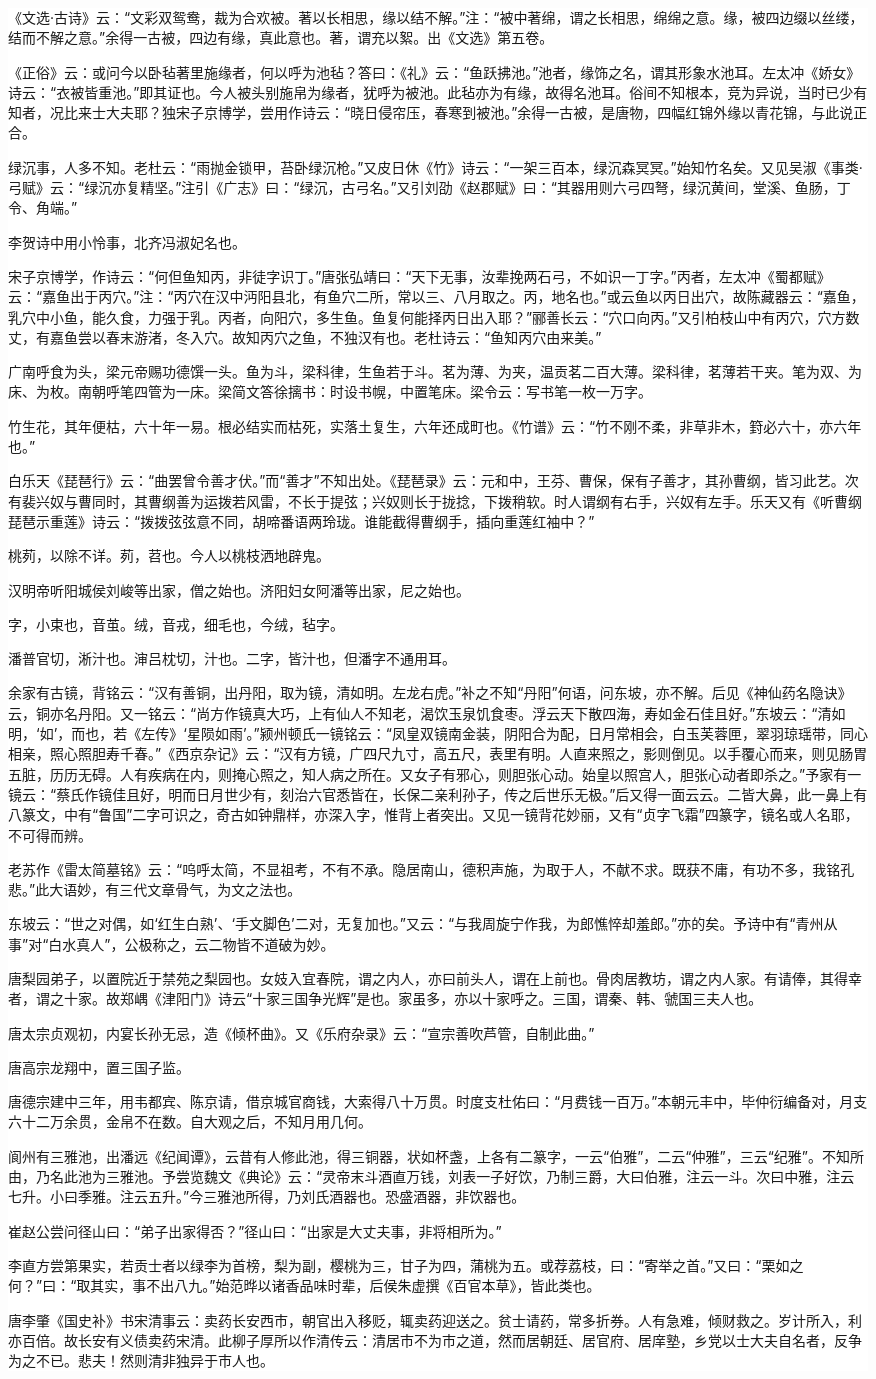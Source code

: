 《文选·古诗》云：“文彩双鸳鸯，裁为合欢被。著以长相思，缘以结不解。”注：“被中著绵，谓之长相思，绵绵之意。缘，被四边缀以丝缕，结而不解之意。”余得一古被，四边有缘，真此意也。著，谓充以絮。出《文选》第五卷。  

《正俗》云：或问今以卧毡著里施缘者，何以呼为池毡？答曰：《礼》云：“鱼跃拂池。”池者，缘饰之名，谓其形象水池耳。左太冲《娇女》诗云：“衣被皆重池。”即其证也。今人被头别施帛为缘者，犹呼为被池。此毡亦为有缘，故得名池耳。俗间不知根本，竞为异说，当时已少有知者，况比来士大夫耶？独宋子京博学，尝用作诗云：“晓日侵帘压，春寒到被池。”余得一古被，是唐物，四幅红锦外缘以青花锦，与此说正合。  

绿沉事，人多不知。老杜云：“雨抛金锁甲，苔卧绿沉枪。”又皮日休《竹》诗云：“一架三百本，绿沉森冥冥。”始知竹名矣。又见吴淑《事类·弓赋》云：“绿沉亦复精坚。”注引《广志》曰：“绿沉，古弓名。”又引刘劭《赵郡赋》曰：“其器用则六弓四弩，绿沉黄间，堂溪、鱼肠，丁令、角端。”  

李贺诗中用小怜事，北齐冯淑妃名也。  

宋子京博学，作诗云：“何但鱼知丙，非徒字识丁。”唐张弘靖曰：“天下无事，汝辈挽两石弓，不如识一丁字。”丙者，左太冲《蜀都赋》云：“嘉鱼出于丙穴。”注：“丙穴在汉中沔阳县北，有鱼穴二所，常以三、八月取之。丙，地名也。”或云鱼以丙日出穴，故陈藏器云：“嘉鱼，乳穴中小鱼，能久食，力强于乳。丙者，向阳穴，多生鱼。鱼复何能择丙日出入耶？”郦善长云：“穴口向丙。”又引柏枝山中有丙穴，穴方数丈，有嘉鱼尝以春末游渚，冬入穴。故知丙穴之鱼，不独汉有也。老杜诗云：“鱼知丙穴由来美。”  

广南呼食为头，梁元帝赐功德馔一头。鱼为斗，梁科律，生鱼若于斗。茗为薄、为夹，温贡茗二百大薄。梁科律，茗薄若干夹。笔为双、为床、为枚。南朝呼笔四管为一床。梁简文答徐摛书：时设书幌，中置笔床。梁令云：写书笔一枚一万字。  

竹生花，其年便枯，六十年一易。根必结实而枯死，实落土复生，六年还成町也。《竹谱》云：“竹不刚不柔，非草非木，篈必六十，亦六年也。”  

白乐天《琵琶行》云：“曲罢曾令善才伏。”而“善才”不知出处。《琵琶录》云：元和中，王芬、曹保，保有子善才，其孙曹纲，皆习此艺。次有裴兴奴与曹同时，其曹纲善为运拨若风雷，不长于提弦；兴奴则长于拢捻，下拨稍软。时人谓纲有右手，兴奴有左手。乐天又有《听曹纲琵琶示重莲》诗云：“拨拨弦弦意不同，胡啼番语两玲珑。谁能截得曹纲手，插向重莲红袖中？”  

桃茢，以除不详。茢，苕也。今人以桃枝洒地辟鬼。  

汉明帝听阳城侯刘峻等出家，僧之始也。济阳妇女阿潘等出家，尼之始也。  

字，小束也，音茧。绒，音戎，细毛也，今绒，毡字。  

潘普官切，淅汁也。渖吕枕切，汁也。二字，皆汁也，但潘字不通用耳。  

余家有古镜，背铭云：“汉有善铜，出丹阳，取为镜，清如明。左龙右虎。”补之不知“丹阳”何语，问东坡，亦不解。后见《神仙药名隐诀》云，铜亦名丹阳。又一铭云：“尚方作镜真大巧，上有仙人不知老，渴饮玉泉饥食枣。浮云天下散四海，寿如金石佳且好。”东坡云：“清如明，‘如’，而也，若《左传》‘星陨如雨’。”颍州顿氏一镜铭云：“凤皇双镜南金装，阴阳合为配，日月常相会，白玉芙蓉匣，翠羽琼瑶带，同心相亲，照心照胆寿千春。”《西京杂记》云：“汉有方镜，广四尺九寸，高五尺，表里有明。人直来照之，影则倒见。以手覆心而来，则见肠胃五脏，历历无碍。人有疾病在内，则掩心照之，知人病之所在。又女子有邪心，则胆张心动。始皇以照宫人，胆张心动者即杀之。”予家有一镜云：“蔡氏作镜佳且好，明而日月世少有，刻治六官悉皆在，长保二亲利孙子，传之后世乐无极。”后又得一面云云。二皆大鼻，此一鼻上有八篆文，中有“鲁国”二字可识之，奇古如钟鼎样，亦深入字，惟背上者突出。又见一镜背花妙丽，又有“贞字飞霜”四篆字，镜名或人名耶，不可得而辨。  

老苏作《雷太简墓铭》云：“呜呼太简，不显祖考，不有不承。隐居南山，德积声施，为取于人，不献不求。既获不庸，有功不多，我铭孔悲。”此大语妙，有三代文章骨气，为文之法也。  

东坡云：“世之对偶，如‘红生白熟’、‘手文脚色’二对，无复加也。”又云：“与我周旋宁作我，为郎憔悴却羞郎。”亦的矣。予诗中有“青州从事”对“白水真人”，公极称之，云二物皆不道破为妙。  

唐梨园弟子，以置院近于禁苑之梨园也。女妓入宜春院，谓之内人，亦曰前头人，谓在上前也。骨肉居教坊，谓之内人家。有请俸，其得幸者，谓之十家。故郑嵎《津阳门》诗云“十家三国争光辉”是也。家虽多，亦以十家呼之。三国，谓秦、韩、虢国三夫人也。  

唐太宗贞观初，内宴长孙无忌，造《倾杯曲》。又《乐府杂录》云：“宣宗善吹芦管，自制此曲。”  

唐高宗龙翔中，置三国子监。  

唐德宗建中三年，用韦都宾、陈京请，借京城官商钱，大索得八十万贯。时度支杜佑曰：“月费钱一百万。”本朝元丰中，毕仲衍编备对，月支六十二万余贯，金帛不在数。自大观之后，不知月用几何。  

阆州有三雅池，出潘远《纪闻谭》，云昔有人修此池，得三铜器，状如杯盏，上各有二篆字，一云“伯雅”，二云“仲雅”，三云“纪雅”。不知所由，乃名此池为三雅池。予尝览魏文《典论》云：“灵帝末斗酒直万钱，刘表一子好饮，乃制三爵，大曰伯雅，注云一斗。次曰中雅，注云七升。小曰季雅。注云五升。”今三雅池所得，乃刘氏酒器也。恐盛酒器，非饮器也。  

崔赵公尝问径山曰：“弟子出家得否？”径山曰：“出家是大丈夫事，非将相所为。”  

李直方尝第果实，若贡士者以绿李为首榜，梨为副，樱桃为三，甘子为四，蒲桃为五。或荐荔枝，曰：“寄举之首。”又曰：“栗如之何？”曰：“取其实，事不出八九。”始范晔以诸香品味时辈，后侯朱虚撰《百官本草》，皆此类也。  

唐李肇《国史补》书宋清事云：卖药长安西市，朝官出入移贬，辄卖药迎送之。贫士请药，常多折券。人有急难，倾财救之。岁计所入，利亦百倍。故长安有义债卖药宋清。此柳子厚所以作清传云：清居市不为市之道，然而居朝廷、居官府、居庠塾，乡党以士大夫自名者，反争为之不已。悲夫！然则清非独异于市人也。  
